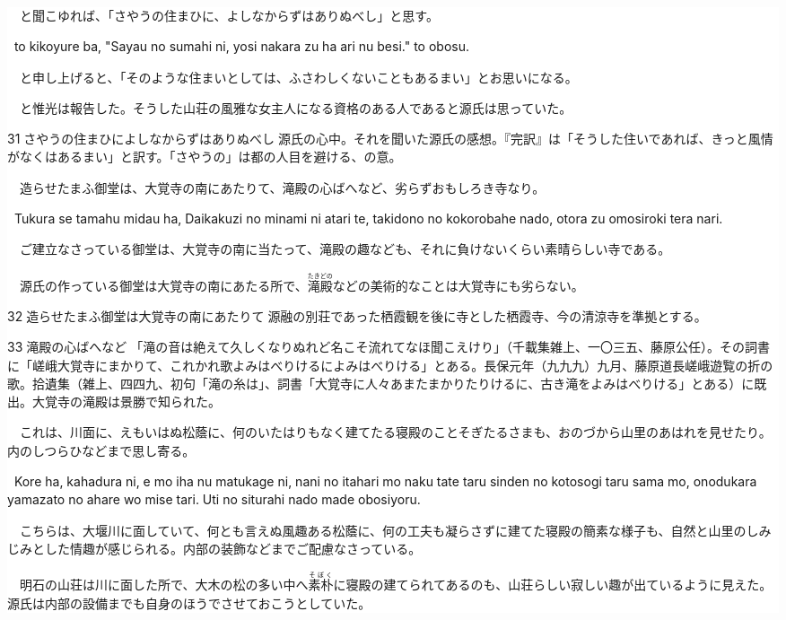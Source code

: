 <div id="18010304">
  <p class="original">　と聞こゆれば、「さやうの住まひに、よしなからずはありぬべし」と思す。</p>
  <p class="romanized">&nbsp;&nbsp;to kikoyure ba&#44; &#34;Sayau no sumahi ni&#44; yosi nakara zu ha ari nu besi.&#34; to obosu.</p>
  <p class="shibuya">　と申し上げると、「そのような住まいとしては、ふさわしくないこともあるまい」とお思いになる。</p>
  <p class="yosano">　と惟光は報告した。そうした山荘の風雅な女主人になる資格のある人であると源氏は思っていた。<BR></p>
  <p class="seiden"></p>
  
  <div class="annotations">
	<p class="annotation">
		<span class="annotation_num">31</span>
		<span class="annotation_title">さやうの住まひによしなからずはありぬべし</span>
		<span class="annotation_body">源氏の心中。それを聞いた源氏の感想。『完訳』は「そうした住いであれば、きっと風情がなくはあるまい」と訳す。「さやうの」は都の人目を避ける、の意。</span>
	</p>
  </div>
</div>

<div id="18010305">
  <p class="original">　造らせたまふ御堂は、大覚寺の南にあたりて、滝殿の心ばへなど、劣らずおもしろき寺なり。</p>
  <p class="romanized">&nbsp;&nbsp;Tukura se tamahu midau ha&#44; Daikakuzi no minami ni atari te&#44; takidono no kokorobahe nado&#44; otora zu omosiroki tera nari.</p>
  <p class="shibuya">　ご建立なさっている御堂は、大覚寺の南に当たって、滝殿の趣なども、それに負けないくらい素晴らしい寺である。</p>
  <p class="yosano">　源氏の作っている御堂は大覚寺の南にあたる所で、<RUBY><RB>滝殿</RB><RP>（</RP><RT>たきどの</RT><RP>）</RP></RUBY>などの美術的なことは大覚寺にも劣らない。<BR></p>
  <p class="seiden"></p>
  
  <div class="annotations">
	<p class="annotation">
		<span class="annotation_num">32</span>
		<span class="annotation_title">造らせたまふ御堂は大覚寺の南にあたりて</span>
		<span class="annotation_body">源融の別荘であった栖霞観を後に寺とした栖霞寺、今の清涼寺を準拠とする。</span>
	</p> 
	<p class="annotation">
		<span class="annotation_num">33</span>
		<span class="annotation_title">滝殿の心ばへなど</span>
		<span class="annotation_body">「滝の音は絶えて久しくなりぬれど名こそ流れてなほ聞こえけり」（千載集雑上、一〇三五、藤原公任）。その詞書に「嵯峨大覚寺にまかりて、これかれ歌よみはべりけるによみはべりける」とある。長保元年（九九九）九月、藤原道長嵯峨遊覧の折の歌。拾遺集（雑上、四四九、初句「滝の糸は」、詞書「大覚寺に人々あまたまかりたりけるに、古き滝をよみはべりける」とある）に既出。大覚寺の滝殿は景勝で知られた。</span>
	</p>
  </div>
</div>

<div id="18010306">
  <p class="original">　これは、川面に、えもいはぬ松蔭に、何のいたはりもなく建てたる寝殿のことそぎたるさまも、おのづから山里のあはれを見せたり。内のしつらひなどまで思し寄る。</p>
  <p class="romanized">&nbsp;&nbsp;Kore ha&#44; kahadura ni&#44; e mo iha nu matukage ni&#44; nani no itahari mo naku tate taru sinden no kotosogi taru sama mo&#44; onodukara yamazato no ahare wo mise tari. Uti no siturahi nado made obosiyoru.</p>
  <p class="shibuya">　こちらは、大堰川に面していて、何とも言えぬ風趣ある松蔭に、何の工夫も凝らさずに建てた寝殿の簡素な様子も、自然と山里のしみじみとした情趣が感じられる。内部の装飾などまでご配慮なさっている。</p>
  <p class="yosano">　明石の山荘は川に面した所で、大木の松の多い中へ<RUBY><RB>素朴</RB><RP>（</RP><RT>そぼく</RT><RP>）</RP></RUBY>に寝殿の建てられてあるのも、山荘らしい寂しい趣が出ているように見えた。源氏は内部の設備までも自身のほうでさせておこうとしていた。<BR></p>
  <p class="seiden"></p>
  